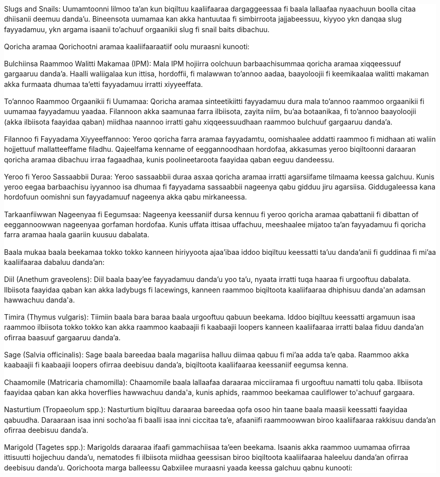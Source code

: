 Slugs and Snails: Uumamtoonni lilmoo ta’an kun biqiltuu kaaliifaaraa dargaggeessaa fi baala lallaafaa nyaachuun boolla citaa dhiisanii deemuu danda’u. Bineensota uumamaa kan akka hantuutaa fi simbirroota jajjabeessuu, kiyyoo ykn danqaa slug fayyadamuu, ykn argama isaanii to’achuuf orgaanikii slug fi snail baits dibachuu.

Qoricha aramaa
Qorichootni aramaa kaaliifaaraatiif oolu muraasni kunooti:

Bulchiinsa Raammoo Walitti Makamaa (IPM): Mala IPM hojiirra oolchuun barbaachisummaa qoricha aramaa xiqqeessuuf gargaaruu danda’a. Haalli waliigalaa kun ittisa, hordoffii, fi malawwan to’annoo aadaa, baayoloojii fi keemikaalaa walitti makaman akka furmaata dhumaa ta’etti fayyadamuu irratti xiyyeeffata.

To’annoo Raammoo Orgaanikii fi Uumamaa: Qoricha aramaa sinteetikiitti fayyadamuu dura mala to’annoo raammoo orgaanikii fi uumamaa fayyadamuu yaadaa. Filannoon akka saamunaa farra ilbiisota, zayita niim, bu’aa botaanikaa, fi to’annoo baayoloojii (akka ilbiisota faayidaa qaban) miidhaa naannoo irratti gahu xiqqeessuudhaan raammoo bulchuuf gargaaruu danda’a.

Filannoo fi Fayyadama Xiyyeeffannoo: Yeroo qoricha farra aramaa fayyadamtu, oomishaalee addatti raammoo fi midhaan ati waliin hojjettuuf mallatteeffame filadhu. Qajeelfama kenname of eeggannoodhaan hordofaa, akkasumas yeroo biqiltoonni daraaran qoricha aramaa dibachuu irraa fagaadhaa, kunis poolineetaroota faayidaa qaban eeguu dandeessu.

Yeroo fi Yeroo Sassaabbii Duraa: Yeroo sassaabbii duraa asxaa qoricha aramaa irratti agarsiifame tilmaama keessa galchuu. Kunis yeroo eegaa barbaachisu iyyannoo isa dhumaa fi fayyadama sassaabbii nageenya qabu gidduu jiru agarsiisa. Giddugaleessa kana hordofuun oomishni sun fayyadamuuf nageenya akka qabu mirkaneessa.

Tarkaanfiiwwan Nageenyaa fi Eegumsaa: Nageenya keessaniif dursa kennuu fi yeroo qoricha aramaa qabattanii fi dibattan of eeggannoowwan nageenyaa gorfaman hordofaa. Kunis uffata ittisaa uffachuu, meeshaalee mijatoo ta’an fayyadamuu fi qoricha farra aramaa haala gaariin kuusuu dabalata.

Baala mukaa
baala beekamaa tokko tokko kanneen hiriyyoota ajaa’ibaa iddoo biqiltuu keessatti ta’uu danda’anii fi guddinaa fi mi’aa kaaliifaaraa dabaluu danda’an:

Diil (Anethum graveolens): Diil baala baay’ee fayyadamuu danda’u yoo ta’u, nyaata irratti tuqa haaraa fi urgooftuu dabalata. Ilbiisota faayidaa qaban kan akka ladybugs fi lacewings, kanneen raammoo biqiltoota kaaliifaaraa dhiphisuu danda'an adamsan hawwachuu danda'a.

Timira (Thymus vulgaris): Tiimiin baala bara baraa baala urgooftuu qabuun beekama. Iddoo biqiltuu keessatti argamuun isaa raammoo ilbiisota tokko tokko kan akka raammoo kaabaajii fi kaabaajii loopers kanneen kaaliifaaraa irratti balaa fiduu danda’an ofirraa baasuuf gargaaruu danda’a.

Sage (Salvia officinalis): Sage baala bareedaa baala magariisa halluu diimaa qabuu fi mi’aa adda ta’e qaba. Raammoo akka kaabaajii fi kaabaajii loopers ofirraa deebisuu danda’a, biqiltoota kaaliifaaraa keessaniif eegumsa kenna.

Chaamomile (Matricaria chamomilla): Chaamomile baala lallaafaa daraaraa micciiramaa fi urgooftuu namatti tolu qaba. Ilbiisota faayidaa qaban kan akka hoverflies hawwachuu danda'a, kunis aphids, raammoo beekamaa cauliflower to'achuuf gargaara.

Nasturtium (Tropaeolum spp.): Nasturtium biqiltuu daraaraa bareedaa qofa osoo hin taane baala maasii keessatti faayidaa qabuudha. Daraaraan isaa inni socho’aa fi baalli isaa inni ciccitaa ta’e, afaaniifi raammoowwan biroo kaaliifaaraa rakkisuu danda’an ofirraa deebisuu danda’a.

Marigold (Tagetes spp.): Marigolds daraaraa ifaafi gammachiisaa ta’een beekama. Isaanis akka raammoo uumamaa ofirraa ittisuutti hojjechuu danda’u, nematodes fi ilbiisota miidhaa geessisan biroo biqiltoota kaaliifaaraa haleeluu danda’an ofirraa deebisuu danda’u.
Qorichoota marga balleessu
Qabxiilee muraasni yaada keessa galchuu qabnu kunooti:
